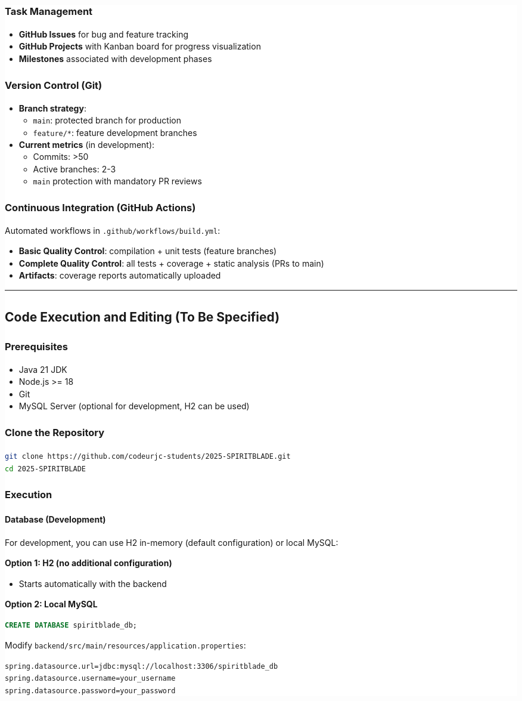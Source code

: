 ### Task Management
- **GitHub Issues** for bug and feature tracking
- **GitHub Projects** with Kanban board for progress visualization
- **Milestones** associated with development phases

### Version Control (Git)
- **Branch strategy**:
  - `main`: protected branch for production
  - `feature/*`: feature development branches
- **Current metrics** (in development):
  - Commits: >50
  - Active branches: 2-3
  - `main` protection with mandatory PR reviews

### Continuous Integration (GitHub Actions)
Automated workflows in `.github/workflows/build.yml`:
- **Basic Quality Control**: compilation + unit tests (feature branches)
- **Complete Quality Control**: all tests + coverage + static analysis (PRs to main)
- **Artifacts**: coverage reports automatically uploaded

---

## Code Execution and Editing (To Be Specified)

### Prerequisites
- Java 21 JDK
- Node.js >= 18
- Git
- MySQL Server (optional for development, H2 can be used)

### Clone the Repository
```bash
git clone https://github.com/codeurjc-students/2025-SPIRITBLADE.git
cd 2025-SPIRITBLADE
```

### Execution

#### Database (Development)
For development, you can use H2 in-memory (default configuration) or local MySQL:

**Option 1: H2 (no additional configuration)**
- Starts automatically with the backend

**Option 2: Local MySQL**
```sql
CREATE DATABASE spiritblade_db;
```
Modify `backend/src/main/resources/application.properties`:
```properties
spring.datasource.url=jdbc:mysql://localhost:3306/spiritblade_db
spring.datasource.username=your_username
spring.datasource.password=your_password
```

